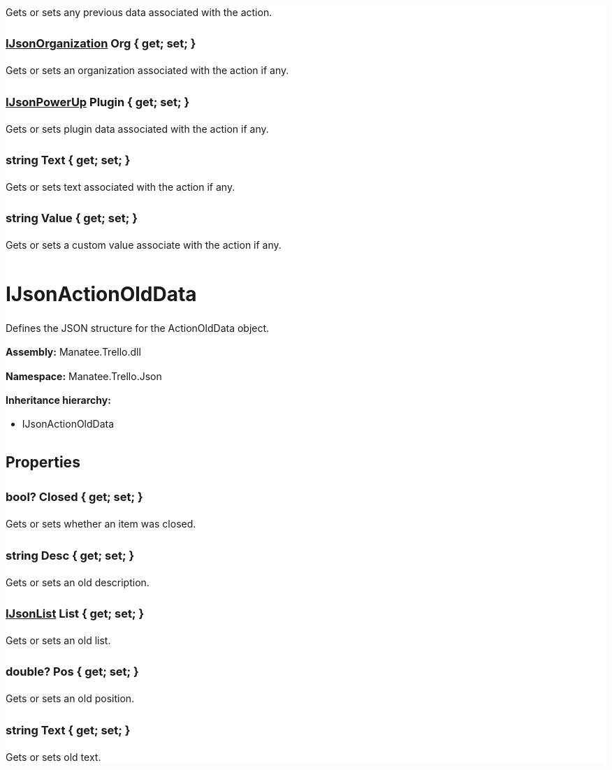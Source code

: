 Gets or sets any previous data associated with the action.

### [IJsonOrganization](API-Json#ijsonorganization) Org { get; set; }

Gets or sets an organization associated with the action if any.

### [IJsonPowerUp](API-Json#ijsonpowerup) Plugin { get; set; }

Gets or sets plugin data associated with the action if any.

### string Text { get; set; }

Gets or sets text associated with the action if any.

### string Value { get; set; }

Gets or sets a custom value associate with the action if any.

# IJsonActionOldData

Defines the JSON structure for the ActionOldData object.

**Assembly:** Manatee.Trello.dll

**Namespace:** Manatee.Trello.Json

**Inheritance hierarchy:**

- IJsonActionOldData

## Properties

### bool? Closed { get; set; }

Gets or sets whether an item was closed.

### string Desc { get; set; }

Gets or sets an old description.

### [IJsonList](API-Json#ijsonlist) List { get; set; }

Gets or sets an old list.

### double? Pos { get; set; }

Gets or sets an old position.

### string Text { get; set; }

Gets or sets old text.
